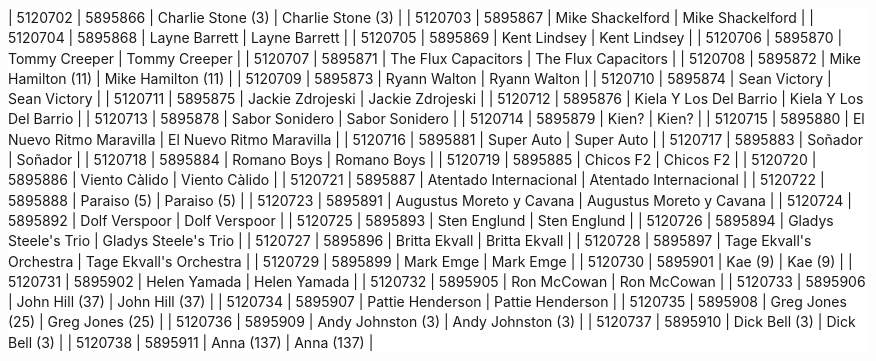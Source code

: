 | 5120702 | 5895866 | Charlie Stone (3) | Charlie Stone (3) |
| 5120703 | 5895867 | Mike Shackelford | Mike Shackelford |
| 5120704 | 5895868 | Layne Barrett | Layne Barrett |
| 5120705 | 5895869 | Kent Lindsey | Kent Lindsey |
| 5120706 | 5895870 | Tommy Creeper | Tommy Creeper |
| 5120707 | 5895871 | The Flux Capacitors | The Flux Capacitors |
| 5120708 | 5895872 | Mike Hamilton (11) | Mike Hamilton (11) |
| 5120709 | 5895873 | Ryann Walton | Ryann Walton |
| 5120710 | 5895874 | Sean Victory | Sean Victory |
| 5120711 | 5895875 | Jackie Zdrojeski | Jackie Zdrojeski |
| 5120712 | 5895876 | Kiela Y Los Del Barrio | Kiela Y Los Del Barrio |
| 5120713 | 5895878 | Sabor Sonidero | Sabor Sonidero |
| 5120714 | 5895879 | Kien? | Kien? |
| 5120715 | 5895880 | El Nuevo Ritmo Maravilla | El Nuevo Ritmo Maravilla |
| 5120716 | 5895881 | Super Auto | Super Auto |
| 5120717 | 5895883 | Soñador | Soñador |
| 5120718 | 5895884 | Romano Boys | Romano Boys |
| 5120719 | 5895885 | Chicos F2 | Chicos F2 |
| 5120720 | 5895886 | Viento Càlido | Viento Càlido |
| 5120721 | 5895887 | Atentado Internacional | Atentado Internacional |
| 5120722 | 5895888 | Paraiso (5) | Paraiso (5) |
| 5120723 | 5895891 | Augustus Moreto y Cavana | Augustus Moreto y Cavana |
| 5120724 | 5895892 | Dolf Verspoor | Dolf Verspoor |
| 5120725 | 5895893 | Sten Englund | Sten Englund |
| 5120726 | 5895894 | Gladys Steele's Trio | Gladys Steele's Trio |
| 5120727 | 5895896 | Britta Ekvall | Britta Ekvall |
| 5120728 | 5895897 | Tage Ekvall's Orchestra | Tage Ekvall's Orchestra |
| 5120729 | 5895899 | Mark Emge | Mark Emge |
| 5120730 | 5895901 | Kae (9) | Kae (9) |
| 5120731 | 5895902 | Helen Yamada | Helen Yamada |
| 5120732 | 5895905 | Ron McCowan | Ron McCowan |
| 5120733 | 5895906 | John Hill (37) | John Hill (37) |
| 5120734 | 5895907 | Pattie Henderson | Pattie Henderson |
| 5120735 | 5895908 | Greg Jones (25) | Greg Jones (25) |
| 5120736 | 5895909 | Andy Johnston (3) | Andy Johnston (3) |
| 5120737 | 5895910 | Dick Bell (3) | Dick Bell (3) |
| 5120738 | 5895911 | Anna (137) | Anna (137) |